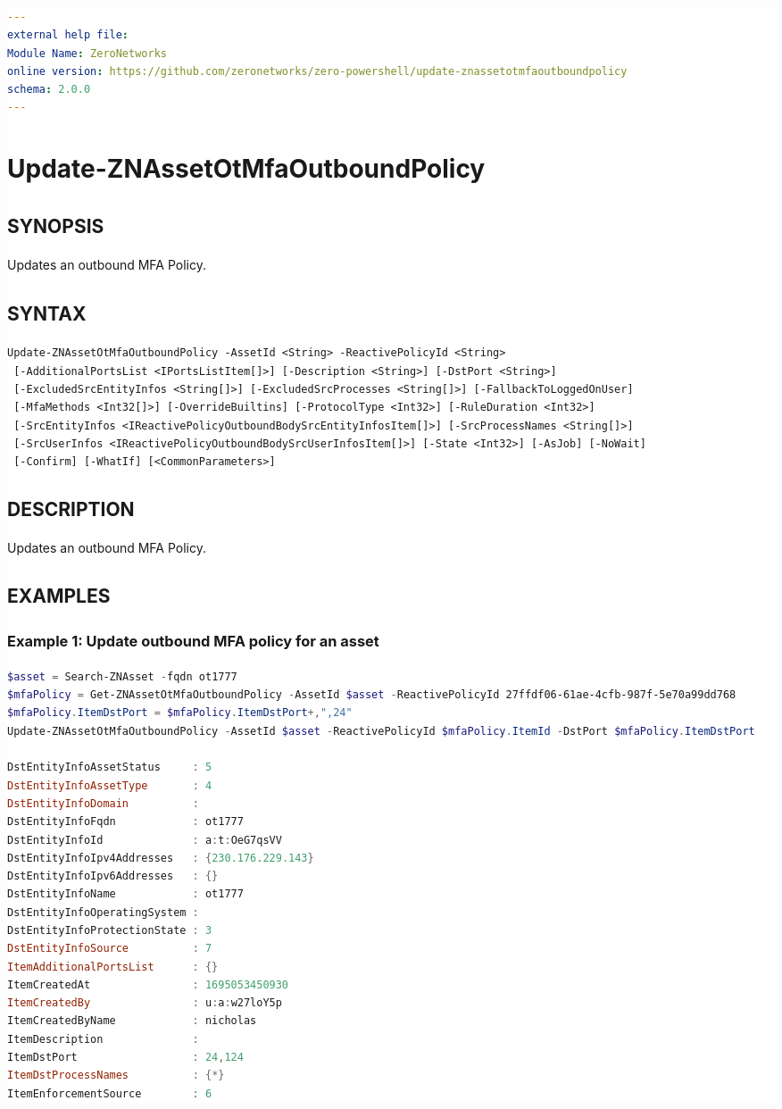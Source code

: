 ```yaml
---
external help file:
Module Name: ZeroNetworks
online version: https://github.com/zeronetworks/zero-powershell/update-znassetotmfaoutboundpolicy
schema: 2.0.0
---
```


# Update-ZNAssetOtMfaOutboundPolicy

## SYNOPSIS
Updates an outbound MFA Policy.

## SYNTAX

```
Update-ZNAssetOtMfaOutboundPolicy -AssetId <String> -ReactivePolicyId <String>
 [-AdditionalPortsList <IPortsListItem[]>] [-Description <String>] [-DstPort <String>]
 [-ExcludedSrcEntityInfos <String[]>] [-ExcludedSrcProcesses <String[]>] [-FallbackToLoggedOnUser]
 [-MfaMethods <Int32[]>] [-OverrideBuiltins] [-ProtocolType <Int32>] [-RuleDuration <Int32>]
 [-SrcEntityInfos <IReactivePolicyOutboundBodySrcEntityInfosItem[]>] [-SrcProcessNames <String[]>]
 [-SrcUserInfos <IReactivePolicyOutboundBodySrcUserInfosItem[]>] [-State <Int32>] [-AsJob] [-NoWait]
 [-Confirm] [-WhatIf] [<CommonParameters>]
```

## DESCRIPTION
Updates an outbound MFA Policy.

## EXAMPLES

### Example 1: Update outbound MFA policy for an asset
```powershell
$asset = Search-ZNAsset -fqdn ot1777
$mfaPolicy = Get-ZNAssetOtMfaOutboundPolicy -AssetId $asset -ReactivePolicyId 27ffdf06-61ae-4cfb-987f-5e70a99dd768
$mfaPolicy.ItemDstPort = $mfaPolicy.ItemDstPort+,",24"
Update-ZNAssetOtMfaOutboundPolicy -AssetId $asset -ReactivePolicyId $mfaPolicy.ItemId -DstPort $mfaPolicy.ItemDstPort

DstEntityInfoAssetStatus     : 5
DstEntityInfoAssetType       : 4
DstEntityInfoDomain          : 
DstEntityInfoFqdn            : ot1777
DstEntityInfoId              : a:t:OeG7qsVV
DstEntityInfoIpv4Addresses   : {230.176.229.143}
DstEntityInfoIpv6Addresses   : {}
DstEntityInfoName            : ot1777
DstEntityInfoOperatingSystem : 
DstEntityInfoProtectionState : 3
DstEntityInfoSource          : 7
ItemAdditionalPortsList      : {}
ItemCreatedAt                : 1695053450930
ItemCreatedBy                : u:a:w27loY5p
ItemCreatedByName            : nicholas
ItemDescription              : 
ItemDstPort                  : 24,124
ItemDstProcessNames          : {*}
ItemEnforcementSource        : 6
```
